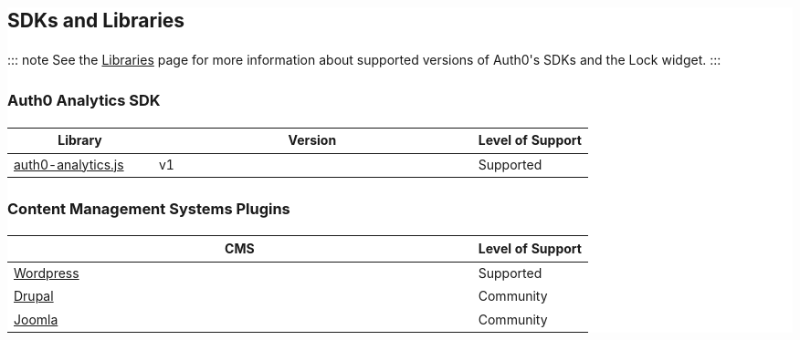 ## SDKs and Libraries

::: note
See the [Libraries](/libraries) page for more information about supported versions of Auth0's SDKs and the Lock widget.
:::

### Auth0 Analytics SDK

  <table class="table">
    <thead>
      <tr>
        <th width="25%">Library</th>
        <th width="55%">Version</th>
        <th width="20%">Level of Support</th>
      </tr>
    </thead>
    <tbody>
      <tr>
        <td><a href="https://github.com/auth0/auth0-analytics.js">auth0-analytics.js</a></td>
        <td>v1</td>
        <td><div class="label label-primary">Supported</div></td>
      </tr>
    </tbody>
  </table>

### Content Management Systems Plugins

  <table class="table">
    <thead>
      <tr>
        <th width="80%">CMS</th>
        <th width="20%">Level of Support</th>
      </tr>
    </thead>
    <tbody>
      <tr>
        <td><a href="https://github.com/auth0/wp-auth0">Wordpress</a></td>
        <td><div class="label label-primary">Supported</div></td>
      </tr>
      <tr>
        <td><a href="https://github.com/auth0/auth0-drupal">Drupal</a></td>
        <td><div class="label label-default">Community</div></td>
      </tr>
      <tr>
        <td><a href="https://github.com/auth0/auth0-joomla">Joomla</a></td>
        <td><div class="label label-default">Community</div></td>
      </tr>
    </tbody>
  </table>
